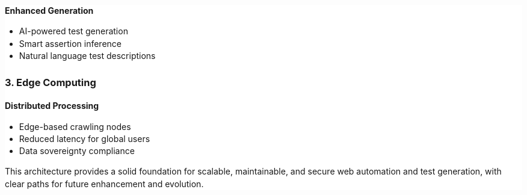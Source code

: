 **Enhanced Generation**
- AI-powered test generation
- Smart assertion inference
- Natural language test descriptions

### 3. Edge Computing

**Distributed Processing**
- Edge-based crawling nodes
- Reduced latency for global users
- Data sovereignty compliance

This architecture provides a solid foundation for scalable, maintainable, and secure web automation and test generation, with clear paths for future enhancement and evolution.